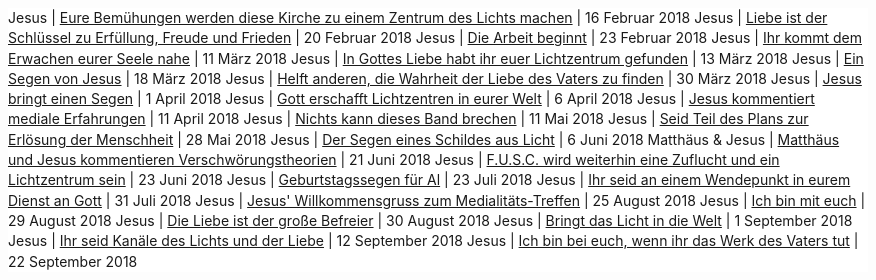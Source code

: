 Jesus | [Eure Bemühungen werden diese Kirche zu einem Zentrum des Lichts machen](/aktuelle-botschaften/aktuelle-botschaften-in-reihenfolge-des-datums/aktuelle-botschaften-2018/eure-bemuehungen-werden-diese-kirche-zu-einem-zentrum-des-lichts-machen-af-jesus-16-februar-2018/) | 16 Februar 2018
Jesus | [Liebe ist der Schlüssel zu Erfüllung, Freude und Frieden](/aktuelle-botschaften/aktuelle-botschaften-in-reihenfolge-des-datums/aktuelle-botschaften-2018/liebe-ist-der-schluessel-zu-erfuellung-freude-und-frieden-af-jesus-20-februar-2018/) | 20 Februar 2018
Jesus | [Die Arbeit beginnt](/aktuelle-botschaften/aktuelle-botschaften-in-reihenfolge-des-datums/aktuelle-botschaften-2018/die-arbeit-beginnt-af-jesus-23-februar-2018/) | 23 Februar 2018
Jesus | [Ihr kommt dem Erwachen eurer Seele nahe](/aktuelle-botschaften/aktuelle-botschaften-in-reihenfolge-des-datums/aktuelle-botschaften-2018/ihr-kommt-dem-erwachen-eurer-seele-nahe-af-jesus-11-maerz-2018/) | 11 März 2018
Jesus | [In Gottes Liebe habt ihr euer Lichtzentrum gefunden](/aktuelle-botschaften/aktuelle-botschaften-in-reihenfolge-des-datums/aktuelle-botschaften-2018/in-gottes-liebe-habt-ihr-euer-lichtzentrum-gefunden-af-jesus-13-maerz-2018/) | 13 März 2018
Jesus | [Ein Segen von Jesus](/aktuelle-botschaften/aktuelle-botschaften-in-reihenfolge-des-datums/aktuelle-botschaften-2018/ein-segen-von-jesus-af-jesus-18-maerz-2018/) | 18 März 2018
Jesus | [Helft anderen, die Wahrheit der Liebe des Vaters zu finden](/aktuelle-botschaften/aktuelle-botschaften-in-reihenfolge-des-datums/aktuelle-botschaften-2018/helft-anderen-die-wahrheit-der-liebe-des-vaters-zu-finden-af-jesus-30-maerz-2018/) | 30 März 2018
Jesus | [Jesus bringt einen Segen](/aktuelle-botschaften/aktuelle-botschaften-in-reihenfolge-des-datums/aktuelle-botschaften-2018/jesus-bringt-einen-segen-af-jesus-1-april-2018/) | 1 April 2018
Jesus | [Gott erschafft Lichtzentren in eurer Welt](/aktuelle-botschaften/aktuelle-botschaften-in-reihenfolge-des-datums/aktuelle-botschaften-2018/gott-erschafft-lichtzentren-in-eurer-welt-af-jesus-6-april-2018/) | 6 April 2018
Jesus | [Jesus kommentiert mediale Erfahrungen](/aktuelle-botschaften/aktuelle-botschaften-in-reihenfolge-des-datums/aktuelle-botschaften-2018/jesus-kommentiert-mediale-erfahrungen-af-jesus-11-april-2018/) | 11 April 2018
Jesus | [Nichts kann dieses Band brechen](/aktuelle-botschaften/aktuelle-botschaften-in-reihenfolge-des-datums/aktuelle-botschaften-2018/nichts-kann-dieses-band-brechen-af-jesus-11-mai-2018/) | 11 Mai 2018
Jesus | [Seid Teil des Plans zur Erlösung der Menschheit](/aktuelle-botschaften/aktuelle-botschaften-in-reihenfolge-des-datums/aktuelle-botschaften-2018/seid-teil-des-plans-zur-erloesung-der-menschheit-af-jesus-28-mai-2018/) | 28 Mai 2018
Jesus | [Der Segen eines Schildes aus Licht](/aktuelle-botschaften/aktuelle-botschaften-in-reihenfolge-des-datums/aktuelle-botschaften-2018/der-segen-eines-schildes-aus-licht-af-jesus-6-juni-2018/) | 6 Juni 2018
Matthäus & Jesus | [Matthäus und Jesus kommentieren Verschwörungstheorien](/aktuelle-botschaften/aktuelle-botschaften-in-reihenfolge-des-datums/aktuelle-botschaften-2018/matthaeus-und-jesus-kommentieren-verschwoerungstheorien-af-matthaeus-jesus-21-juni-2018/) | 21 Juni 2018
Jesus | [F.U.S.C. wird weiterhin eine Zuflucht und ein Lichtzentrum sein](/aktuelle-botschaften/aktuelle-botschaften-in-reihenfolge-des-datums/aktuelle-botschaften-2018/fusc-wird-weiterhin-eine-zuflucht-und-ein-lichtzentrum-sein-af-jesus-23-juni-2018/) | 23 Juni 2018
Jesus | [Geburtstagssegen für Al](/aktuelle-botschaften/aktuelle-botschaften-in-reihenfolge-des-datums/aktuelle-botschaften-2018/geburtstagssegen-fuer-al-af-jesus-23-juli-2018/) | 23 Juli 2018
Jesus | [Ihr seid an einem Wendepunkt in eurem Dienst an Gott](/aktuelle-botschaften/aktuelle-botschaften-in-reihenfolge-des-datums/aktuelle-botschaften-2018/ihr-seid-an-einem-wendepunkt-in-eurem-dienst-an-gott-af-jesus-31-juli-2018/) | 31 Juli 2018
Jesus | [Jesus' Willkommensgruss zum Medialitäts-Treffen](/aktuelle-botschaften/aktuelle-botschaften-in-reihenfolge-des-datums/aktuelle-botschaften-2018/jesus-willkommensgruss-zum-medialitaetstreffen-af-jesus-25-august-2018/) | 25 August 2018
Jesus | [Ich bin mit euch](/aktuelle-botschaften/aktuelle-botschaften-in-reihenfolge-des-datums/aktuelle-botschaften-2018/ich-bin-mit-euch-af-jesus-29-august-2018/) | 29 August 2018
Jesus | [Die Liebe ist der große Befreier](/aktuelle-botschaften/aktuelle-botschaften-in-reihenfolge-des-datums/aktuelle-botschaften-2018/die-liebe-ist-der-grosse-befreier-js-jesus-30-august-2018/) | 30 August 2018
Jesus | [Bringt das Licht in die Welt](/aktuelle-botschaften/aktuelle-botschaften-in-reihenfolge-des-datums/aktuelle-botschaften-2018/bringt-das-licht-in-die-welt-js-jesus-1-september-2018/) | 1 September 2018
Jesus | [Ihr seid Kanäle des Lichts und der Liebe](/aktuelle-botschaften/aktuelle-botschaften-in-reihenfolge-des-datums/aktuelle-botschaften-2018/ihr-seid-kanaele-des-lichts-und-der-liebe-af-jesus-12-september-2018/) | 12 September 2018
Jesus | [Ich bin bei euch, wenn ihr das Werk des Vaters tut](/aktuelle-botschaften/aktuelle-botschaften-in-reihenfolge-des-datums/aktuelle-botschaften-2018/ich-bin-bei-euch-wenn-ihr-das-werk-des-vaters-tut-af-jesus-22-september-2018/) | 22 September 2018